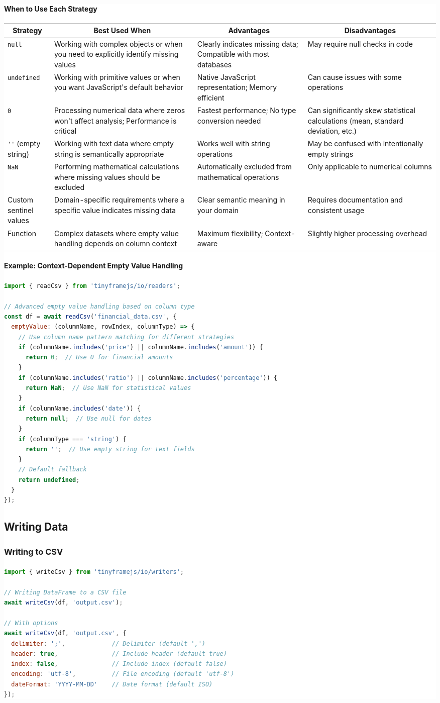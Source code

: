 ```js
```

#### When to Use Each Strategy

| Strategy | Best Used When | Advantages | Disadvantages |
|----------|---------------|------------|---------------|
| `null` | Working with complex objects or when you need to explicitly identify missing values | Clearly indicates missing data; Compatible with most databases | May require null checks in code |
| `undefined` | Working with primitive values or when you want JavaScript's default behavior | Native JavaScript representation; Memory efficient | Can cause issues with some operations |
| `0` | Processing numerical data where zeros won't affect analysis; Performance is critical | Fastest performance; No type conversion needed | Can significantly skew statistical calculations (mean, standard deviation, etc.) |
| `''` (empty string) | Working with text data where empty string is semantically appropriate | Works well with string operations | May be confused with intentionally empty strings |
| `NaN` | Performing mathematical calculations where missing values should be excluded | Automatically excluded from mathematical operations | Only applicable to numerical columns |
| Custom sentinel values | Domain-specific requirements where a specific value indicates missing data | Clear semantic meaning in your domain | Requires documentation and consistent usage |
| Function | Complex datasets where empty value handling depends on column context | Maximum flexibility; Context-aware | Slightly higher processing overhead |

#### Example: Context-Dependent Empty Value Handling

```js
import { readCsv } from 'tinyframejs/io/readers';

// Advanced empty value handling based on column type
const df = await readCsv('financial_data.csv', {
  emptyValue: (columnName, rowIndex, columnType) => {
    // Use column name pattern matching for different strategies
    if (columnName.includes('price') || columnName.includes('amount')) {
      return 0;  // Use 0 for financial amounts
    }
    if (columnName.includes('ratio') || columnName.includes('percentage')) {
      return NaN;  // Use NaN for statistical values
    }
    if (columnName.includes('date')) {
      return null;  // Use null for dates
    }
    if (columnType === 'string') {
      return '';  // Use empty string for text fields
    }
    // Default fallback
    return undefined;
  }
});
```

## Writing Data

### Writing to CSV

```js
import { writeCsv } from 'tinyframejs/io/writers';

// Writing DataFrame to a CSV file
await writeCsv(df, 'output.csv');

// With options
await writeCsv(df, 'output.csv', {
  delimiter: ';',             // Delimiter (default ',')
  header: true,               // Include header (default true)
  index: false,               // Include index (default false)
  encoding: 'utf-8',          // File encoding (default 'utf-8')
  dateFormat: 'YYYY-MM-DD'    // Date format (default ISO)
});
```